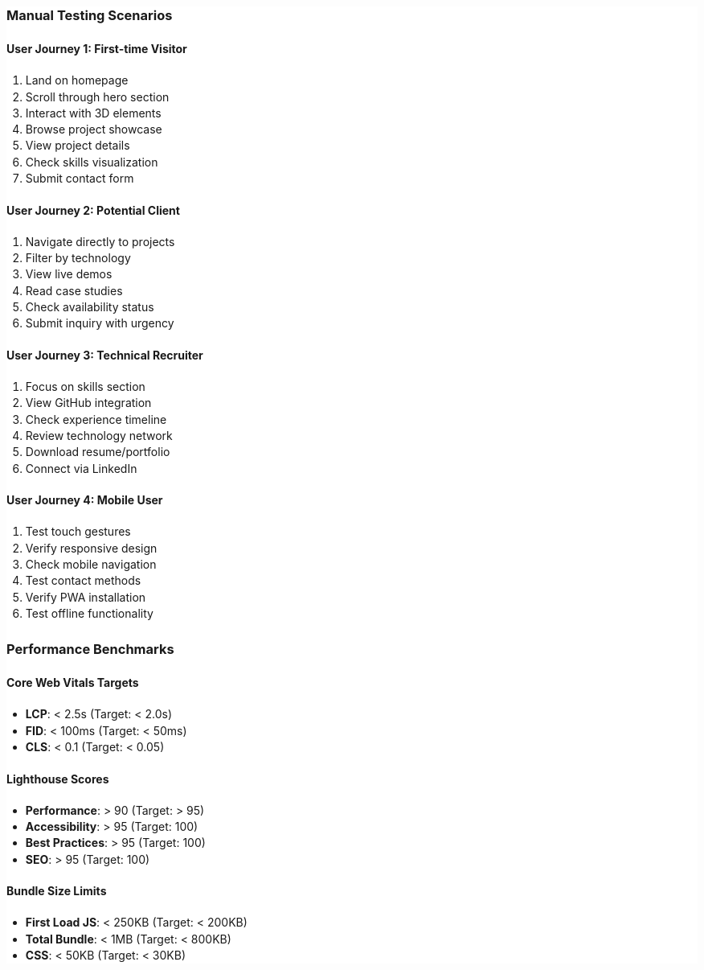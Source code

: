 ### Manual Testing Scenarios

#### User Journey 1: First-time Visitor
1. Land on homepage
2. Scroll through hero section
3. Interact with 3D elements
4. Browse project showcase
5. View project details
6. Check skills visualization
7. Submit contact form

#### User Journey 2: Potential Client
1. Navigate directly to projects
2. Filter by technology
3. View live demos
4. Read case studies
5. Check availability status
6. Submit inquiry with urgency

#### User Journey 3: Technical Recruiter
1. Focus on skills section
2. View GitHub integration
3. Check experience timeline
4. Review technology network
5. Download resume/portfolio
6. Connect via LinkedIn

#### User Journey 4: Mobile User
1. Test touch gestures
2. Verify responsive design
3. Check mobile navigation
4. Test contact methods
5. Verify PWA installation
6. Test offline functionality

### Performance Benchmarks

#### Core Web Vitals Targets
- **LCP**: < 2.5s (Target: < 2.0s)
- **FID**: < 100ms (Target: < 50ms)
- **CLS**: < 0.1 (Target: < 0.05)

#### Lighthouse Scores
- **Performance**: > 90 (Target: > 95)
- **Accessibility**: > 95 (Target: 100)
- **Best Practices**: > 95 (Target: 100)
- **SEO**: > 95 (Target: 100)

#### Bundle Size Limits
- **First Load JS**: < 250KB (Target: < 200KB)
- **Total Bundle**: < 1MB (Target: < 800KB)
- **CSS**: < 50KB (Target: < 30KB)
